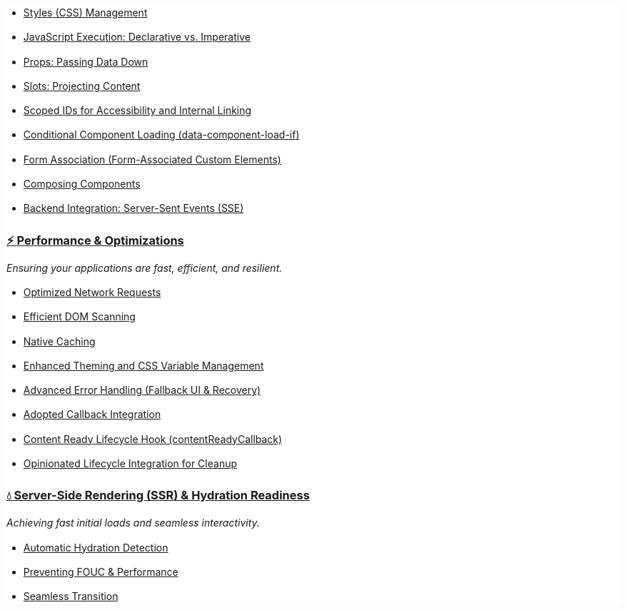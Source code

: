 *   [Styles (CSS) Management](#styles-css-management- "null")
    
*   [JavaScript Execution: Declarative vs. Imperative](#javascript-execution-declarative-vs-imperative- "null")
    
*   [Props: Passing Data Down](#props-passing-data-down- "null")
    
*   [Slots: Projecting Content](#slots-projecting-content- "null")
    
*   [Scoped IDs for Accessibility and Internal Linking](#scoped-ids-for-accessibility-and-internal-linking- "null")
    
*   [Conditional Component Loading (data-component-load-if)](#conditional-component-loading-data-component-load-if- "null")
    
*   [Form Association (Form-Associated Custom Elements)](#form-association-form-associated-custom-elements- "null")
    
*   [Composing Components](#composing-components- "null")
    
*   [Backend Integration: Server-Sent Events (SSE)](#backend-integration-server-sent-events-sse- "null")
    

### [**⚡ Performance & Optimizations**](#-performance--optimizations-1 "null")
_Ensuring your applications are fast, efficient, and resilient._

*   [Optimized Network Requests](#optimized-network-requests-- "null")
    
*   [Efficient DOM Scanning](#efficient-dom-scanning-- "null")
    
*   [Native Caching](#native-caching-- "null")
    
*   [Enhanced Theming and CSS Variable Management](#enhanced-theming-and-css-variable-management- "null")
    
*   [Advanced Error Handling (Fallback UI & Recovery)](#advanced-error-handling-fallback-ui--recovery- "null")
    
*   [Adopted Callback Integration](#adopted-callback-integration- "null")
    
*   [Content Ready Lifecycle Hook (contentReadyCallback)](#content-ready-lifecycle-hook-contentreadycallback- "null")
    
*   [Opinionated Lifecycle Integration for Cleanup](#opinionated-lifecycle-integration-for-cleanup-- "null")
    

### [**💧 Server-Side Rendering (SSR) & Hydration Readiness**](#-server-side-rendering-ssr--hydration-readiness-1 "null")
_Achieving fast initial loads and seamless interactivity._

*   [Automatic Hydration Detection](#automatic-hydration-detection- "null")
    
*   [Preventing FOUC & Performance](#preventing-fouc--performance- "null")
    
*   [Seamless Transition](#seamless-transition- "null")
    
